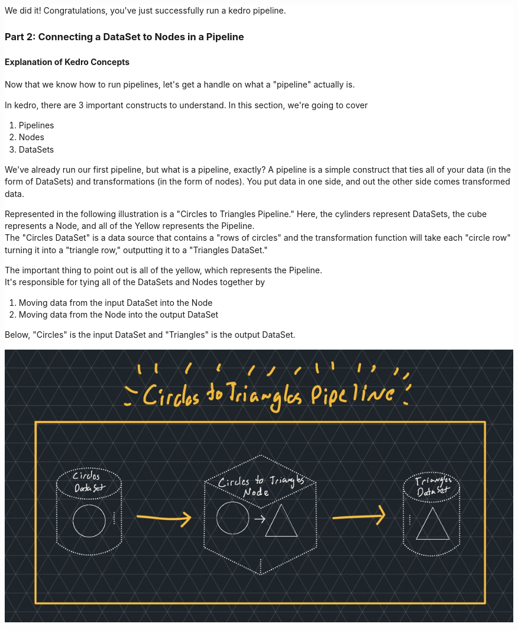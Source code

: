 We did it! Congratulations, you've just successfully run a kedro pipeline.

### Part 2: Connecting a DataSet to Nodes in a Pipeline

#### Explanation of Kedro Concepts

Now that we know how to run pipelines, let's get a handle on what a "pipeline" actually is.

In kedro, there are 3 important constructs to understand. In this section, we're going to cover 

1. Pipelines
2. Nodes
3. DataSets

We've already run our first pipeline, but what is a pipeline, exactly? A pipeline is a simple construct that ties all of your data (in the form of DataSets) and transformations (in the form of nodes). You put data in one side, and out the other side comes transformed data.

Represented in the following illustration is a "Circles to Triangles Pipeline." Here, the cylinders represent DataSets, the cube represents a Node, and all of the Yellow represents the Pipeline.  
The "Circles DataSet" is a data source that contains a "rows of circles" and the transformation function will take each "circle row" turning it into a "triangle row," outputting it to a "Triangles DataSet."

The important thing to point out is all of the yellow, which represents the Pipeline.  
It's responsible for tying all of the DataSets and Nodes together by

1. Moving data from the input DataSet into the Node
2. Moving data from the Node into the output DataSet

Below, "Circles" is the input DataSet and "Triangles" is the output DataSet.

![Pipeline](images/pipeline.jpg)
